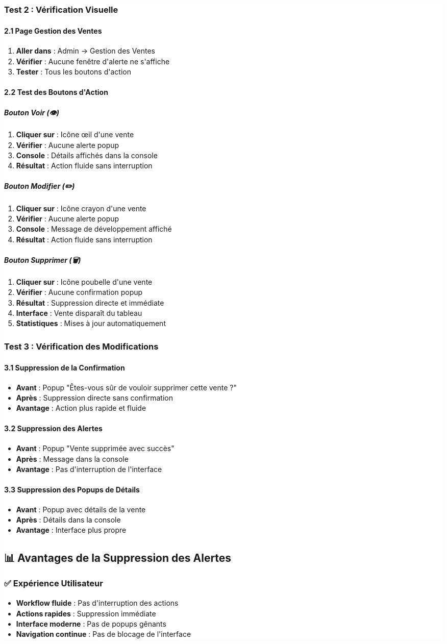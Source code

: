 ### **Test 2 : Vérification Visuelle**

#### **2.1 Page Gestion des Ventes**
1. **Aller dans** : Admin → Gestion des Ventes
2. **Vérifier** : Aucune fenêtre d'alerte ne s'affiche
3. **Tester** : Tous les boutons d'action

#### **2.2 Test des Boutons d'Action**

##### **Bouton Voir (👁️)**
1. **Cliquer sur** : Icône œil d'une vente
2. **Vérifier** : Aucune alerte popup
3. **Console** : Détails affichés dans la console
4. **Résultat** : Action fluide sans interruption

##### **Bouton Modifier (✏️)**
1. **Cliquer sur** : Icône crayon d'une vente
2. **Vérifier** : Aucune alerte popup
3. **Console** : Message de développement affiché
4. **Résultat** : Action fluide sans interruption

##### **Bouton Supprimer (🗑️)**
1. **Cliquer sur** : Icône poubelle d'une vente
2. **Vérifier** : Aucune confirmation popup
3. **Résultat** : Suppression directe et immédiate
4. **Interface** : Vente disparaît du tableau
5. **Statistiques** : Mises à jour automatiquement

### **Test 3 : Vérification des Modifications**

#### **3.1 Suppression de la Confirmation**
- **Avant** : Popup "Êtes-vous sûr de vouloir supprimer cette vente ?"
- **Après** : Suppression directe sans confirmation
- **Avantage** : Action plus rapide et fluide

#### **3.2 Suppression des Alertes**
- **Avant** : Popup "Vente supprimée avec succès"
- **Après** : Message dans la console
- **Avantage** : Pas d'interruption de l'interface

#### **3.3 Suppression des Popups de Détails**
- **Avant** : Popup avec détails de la vente
- **Après** : Détails dans la console
- **Avantage** : Interface plus propre

## 📊 Avantages de la Suppression des Alertes

### **✅ Expérience Utilisateur**
- **Workflow fluide** : Pas d'interruption des actions
- **Actions rapides** : Suppression immédiate
- **Interface moderne** : Pas de popups gênants
- **Navigation continue** : Pas de blocage de l'interface
